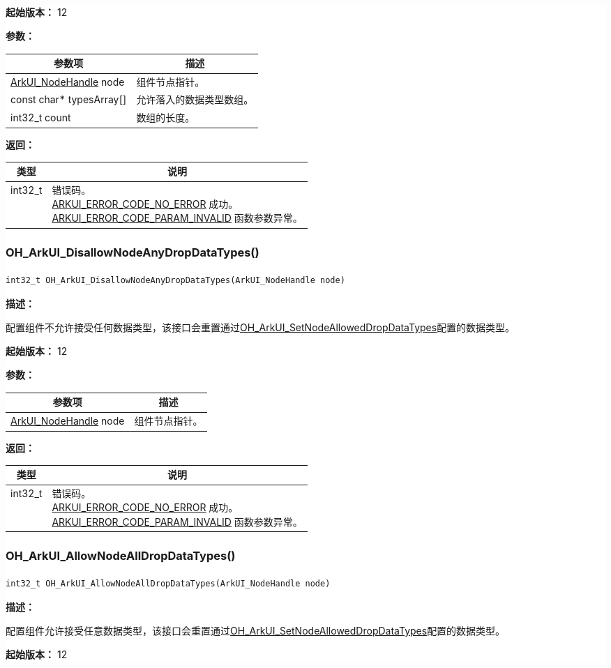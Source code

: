 **起始版本：** 12


**参数：**

| 参数项 | 描述 |
| -- | -- |
| [ArkUI_NodeHandle](capi-arkui-nativemodule-arkui-node8h.md) node | 组件节点指针。 |
| const char* typesArray[] | 允许落入的数据类型数组。 |
| int32_t count | 数组的长度。 |

**返回：**

| 类型 | 说明 |
| -- | -- |
| int32_t | 错误码。<br>         [ARKUI_ERROR_CODE_NO_ERROR](capi-native-type-h.md#arkui_errorcode) 成功。<br>         [ARKUI_ERROR_CODE_PARAM_INVALID](capi-native-type-h.md#arkui_errorcode) 函数参数异常。 |

### OH_ArkUI_DisallowNodeAnyDropDataTypes()

```
int32_t OH_ArkUI_DisallowNodeAnyDropDataTypes(ArkUI_NodeHandle node)
```

**描述：**


配置组件不允许接受任何数据类型，该接口会重置通过[OH_ArkUI_SetNodeAllowedDropDataTypes](capi-drag-and-drop-h.md#oh_arkui_setnodealloweddropdatatypes)配置的数据类型。

**起始版本：** 12


**参数：**

| 参数项 | 描述 |
| -- | -- |
| [ArkUI_NodeHandle](capi-arkui-nativemodule-arkui-node8h.md) node | 组件节点指针。 |

**返回：**

| 类型 | 说明 |
| -- | -- |
| int32_t | 错误码。<br>         [ARKUI_ERROR_CODE_NO_ERROR](capi-native-type-h.md#arkui_errorcode) 成功。<br>         [ARKUI_ERROR_CODE_PARAM_INVALID](capi-native-type-h.md#arkui_errorcode) 函数参数异常。 |

### OH_ArkUI_AllowNodeAllDropDataTypes()

```
int32_t OH_ArkUI_AllowNodeAllDropDataTypes(ArkUI_NodeHandle node)
```

**描述：**


配置组件允许接受任意数据类型，该接口会重置通过[OH_ArkUI_SetNodeAllowedDropDataTypes](capi-drag-and-drop-h.md#oh_arkui_setnodealloweddropdatatypes)配置的数据类型。

**起始版本：** 12
